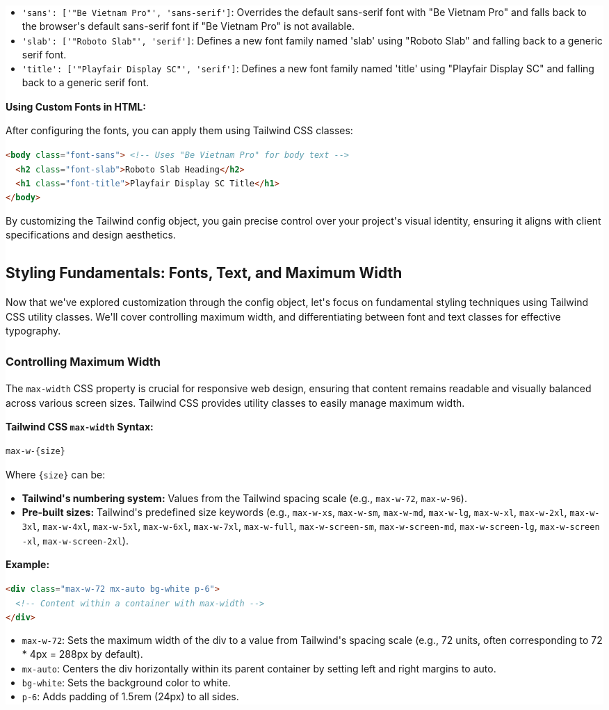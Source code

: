 *   `'sans': ['"Be Vietnam Pro"', 'sans-serif']`: Overrides the default sans-serif font with "Be Vietnam Pro" and falls back to the browser's default sans-serif font if "Be Vietnam Pro" is not available.
*   `'slab': ['"Roboto Slab"', 'serif']`: Defines a new font family named 'slab' using "Roboto Slab" and falling back to a generic serif font.
*   `'title': ['"Playfair Display SC"', 'serif']`: Defines a new font family named 'title' using "Playfair Display SC" and falling back to a generic serif font.

**Using Custom Fonts in HTML:**

After configuring the fonts, you can apply them using Tailwind CSS classes:

```html
<body class="font-sans"> <!-- Uses "Be Vietnam Pro" for body text -->
  <h2 class="font-slab">Roboto Slab Heading</h2>
  <h1 class="font-title">Playfair Display SC Title</h1>
</body>
```

By customizing the Tailwind config object, you gain precise control over your project's visual identity, ensuring it aligns with client specifications and design aesthetics.

## Styling Fundamentals: Fonts, Text, and Maximum Width

Now that we've explored customization through the config object, let's focus on fundamental styling techniques using Tailwind CSS utility classes. We'll cover controlling maximum width, and differentiating between font and text classes for effective typography.

### Controlling Maximum Width

The `max-width` CSS property is crucial for responsive web design, ensuring that content remains readable and visually balanced across various screen sizes. Tailwind CSS provides utility classes to easily manage maximum width.

**Tailwind CSS `max-width` Syntax:**

`max-w-{size}`

Where `{size}` can be:

*   **Tailwind's numbering system:** Values from the Tailwind spacing scale (e.g., `max-w-72`, `max-w-96`).
*   **Pre-built sizes:**  Tailwind's predefined size keywords (e.g., `max-w-xs`, `max-w-sm`, `max-w-md`, `max-w-lg`, `max-w-xl`, `max-w-2xl`, `max-w-3xl`, `max-w-4xl`, `max-w-5xl`, `max-w-6xl`, `max-w-7xl`, `max-w-full`, `max-w-screen-sm`, `max-w-screen-md`, `max-w-screen-lg`, `max-w-screen-xl`, `max-w-screen-2xl`).

**Example:**

```html
<div class="max-w-72 mx-auto bg-white p-6">
  <!-- Content within a container with max-width -->
</div>
```

*   `max-w-72`: Sets the maximum width of the div to a value from Tailwind's spacing scale (e.g., 72 units, often corresponding to 72 * 4px = 288px by default).
*   `mx-auto`: Centers the div horizontally within its parent container by setting left and right margins to auto.
*   `bg-white`: Sets the background color to white.
*   `p-6`: Adds padding of 1.5rem (24px) to all sides.
